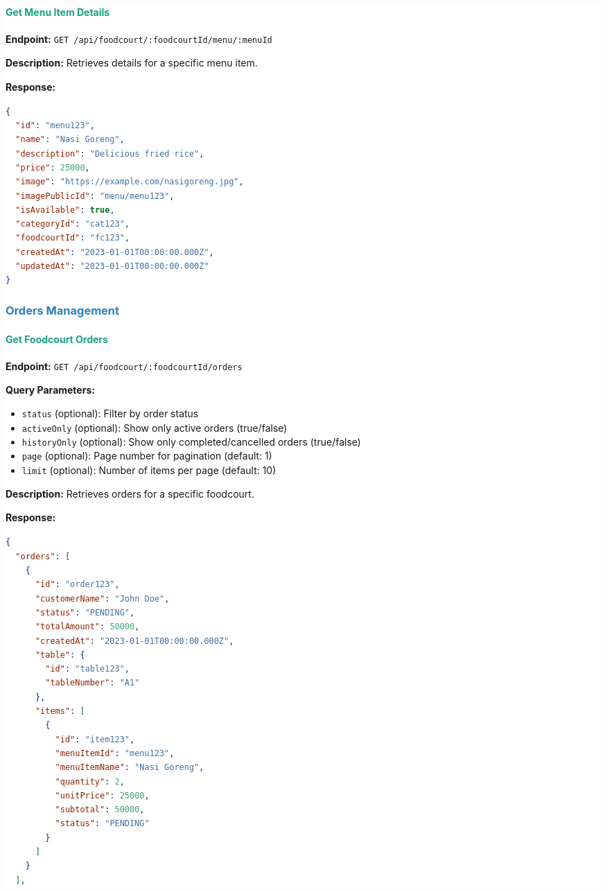 #### <span style="color:#16a085;">Get Menu Item Details</span>

**Endpoint:** `GET /api/foodcourt/:foodcourtId/menu/:menuId`

**Description:** Retrieves details for a specific menu item.

**Response:**
```json
{
  "id": "menu123",
  "name": "Nasi Goreng",
  "description": "Delicious fried rice",
  "price": 25000,
  "image": "https://example.com/nasigoreng.jpg",
  "imagePublicId": "menu/menu123",
  "isAvailable": true,
  "categoryId": "cat123",
  "foodcourtId": "fc123",
  "createdAt": "2023-01-01T00:00:00.000Z",
  "updatedAt": "2023-01-01T00:00:00.000Z"
}
```

### <span style="color:#2980b9;">Orders Management</span>

#### <span style="color:#16a085;">Get Foodcourt Orders</span>

**Endpoint:** `GET /api/foodcourt/:foodcourtId/orders`

**Query Parameters:**
- `status` (optional): Filter by order status
- `activeOnly` (optional): Show only active orders (true/false)
- `historyOnly` (optional): Show only completed/cancelled orders (true/false)
- `page` (optional): Page number for pagination (default: 1)
- `limit` (optional): Number of items per page (default: 10)

**Description:** Retrieves orders for a specific foodcourt.

**Response:**
```json
{
  "orders": [
    {
      "id": "order123",
      "customerName": "John Doe",
      "status": "PENDING",
      "totalAmount": 50000,
      "createdAt": "2023-01-01T00:00:00.000Z",
      "table": {
        "id": "table123",
        "tableNumber": "A1"
      },
      "items": [
        {
          "id": "item123",
          "menuItemId": "menu123",
          "menuItemName": "Nasi Goreng",
          "quantity": 2,
          "unitPrice": 25000,
          "subtotal": 50000,
          "status": "PENDING"
        }
      ]
    }
  ],
```